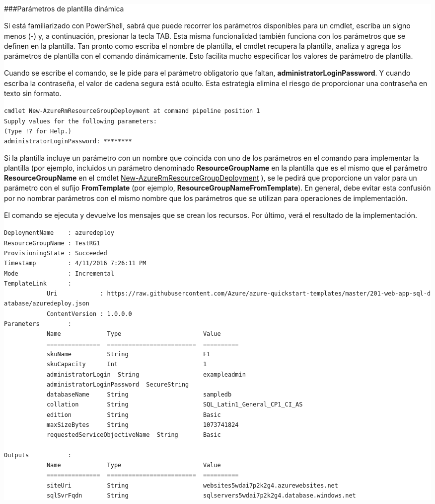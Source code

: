 ###<a name="dynamic-template-parameters"></a>Parámetros de plantilla dinámica

Si está familiarizado con PowerShell, sabrá que puede recorrer los parámetros disponibles para un cmdlet, escriba un signo menos (-) y, a continuación, presionar la tecla TAB. Esta misma funcionalidad también funciona con los parámetros que se definen en la plantilla. Tan pronto como escriba el nombre de plantilla, el cmdlet recupera la plantilla, analiza y agrega los parámetros de plantilla con el comando dinámicamente. Esto facilita mucho especificar los valores de parámetro de plantilla.

Cuando se escribe el comando, se le pide para el parámetro obligatorio que faltan, **administratorLoginPassword**. Y cuando escriba la contraseña, el valor de cadena segura está oculto. Esta estrategia elimina el riesgo de proporcionar una contraseña en texto sin formato.

    cmdlet New-AzureRmResourceGroupDeployment at command pipeline position 1
    Supply values for the following parameters:
    (Type !? for Help.)
    administratorLoginPassword: ********

Si la plantilla incluye un parámetro con un nombre que coincida con uno de los parámetros en el comando para implementar la plantilla (por ejemplo, incluidos un parámetro denominado **ResourceGroupName** en la plantilla que es el mismo que el parámetro **ResourceGroupName** en el cmdlet [New-AzureRmResourceGroupDeployment](https://msdn.microsoft.com/library/azure/mt679003.aspx) ), se le pedirá que proporcione un valor para un parámetro con el sufijo **FromTemplate** (por ejemplo, **ResourceGroupNameFromTemplate**). En general, debe evitar esta confusión por no nombrar parámetros con el mismo nombre que los parámetros que se utilizan para operaciones de implementación.

El comando se ejecuta y devuelve los mensajes que se crean los recursos. Por último, verá el resultado de la implementación.

    DeploymentName    : azuredeploy
    ResourceGroupName : TestRG1
    ProvisioningState : Succeeded
    Timestamp         : 4/11/2016 7:26:11 PM
    Mode              : Incremental
    TemplateLink      :
                Uri            : https://raw.githubusercontent.com/Azure/azure-quickstart-templates/master/201-web-app-sql-database/azuredeploy.json
                ContentVersion : 1.0.0.0
    Parameters        :
                Name             Type                       Value
                ===============  =========================  ==========
                skuName          String                     F1
                skuCapacity      Int                        1
                administratorLogin  String                  exampleadmin
                administratorLoginPassword  SecureString
                databaseName     String                     sampledb
                collation        String                     SQL_Latin1_General_CP1_CI_AS
                edition          String                     Basic
                maxSizeBytes     String                     1073741824
                requestedServiceObjectiveName  String       Basic

    Outputs           :
                Name             Type                       Value
                ===============  =========================  ==========
                siteUri          String                     websites5wdai7p2k2g4.azurewebsites.net
                sqlSvrFqdn       String                     sqlservers5wdai7p2k2g4.database.windows.net
                    